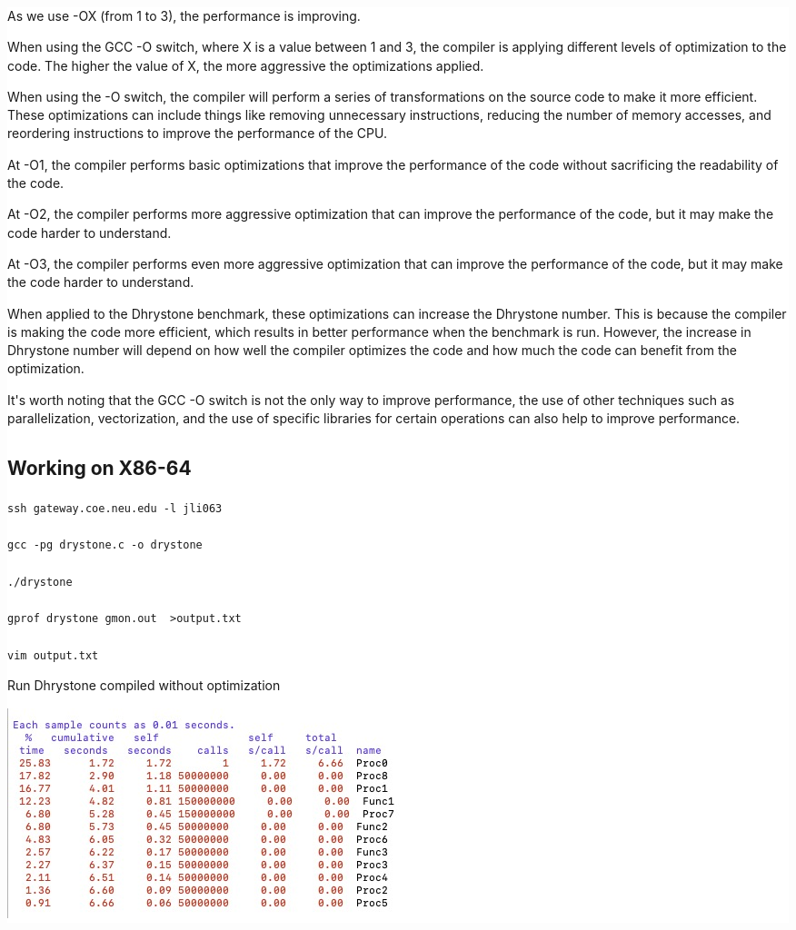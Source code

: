 As we use -OX (from 1 to 3), the performance is improving. 

When using the GCC -O switch, where X is a value between 1 and 3, the compiler is applying different levels of optimization to the code. The higher the value of X, the more aggressive the optimizations applied.

When using the -O switch, the compiler will perform a series of transformations on the source code to make it more efficient. These optimizations can include things like removing unnecessary instructions, reducing the number of memory accesses, and reordering instructions to improve the performance of the CPU.

At -O1, the compiler performs basic optimizations that improve the performance of the code without sacrificing the readability of the code.

At -O2, the compiler performs more aggressive optimization that can improve the performance of the code, but it may make the code harder to understand.

At -O3, the compiler performs even more aggressive optimization that can improve the performance of the code, but it may make the code harder to understand.

When applied to the Dhrystone benchmark, these optimizations can increase the Dhrystone number. This is because the compiler is making the code more efficient, which results in better performance when the benchmark is run. However, the increase in Dhrystone number will depend on how well the compiler optimizes the code and how much the code can benefit from the optimization.

It's worth noting that the GCC -O switch is not the only way to improve performance, the use of other techniques such as parallelization, vectorization, and the use of specific libraries for certain operations can also help to improve performance.




## Working on X86-64


```
ssh gateway.coe.neu.edu -l jli063

gcc -pg drystone.c -o drystone

./drystone

gprof drystone gmon.out  >output.txt

vim output.txt

```

Run Dhrystone compiled without optimization

![x86-64 no optimization](screenshots/X86-64.jpg)
